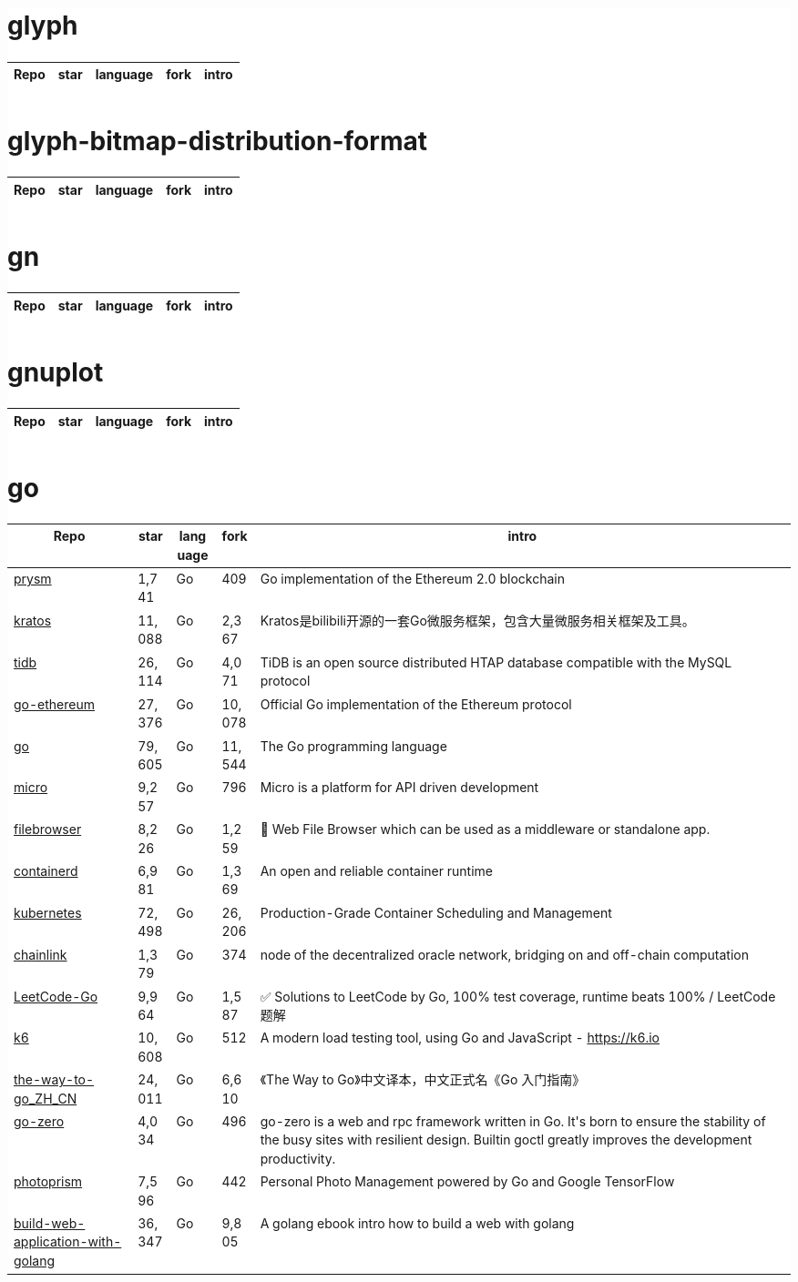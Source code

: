 
# glyph

Repo|star|language|fork|intro
-|-|-|-|-



# glyph-bitmap-distribution-format

Repo|star|language|fork|intro
-|-|-|-|-



# gn

Repo|star|language|fork|intro
-|-|-|-|-



# gnuplot

Repo|star|language|fork|intro
-|-|-|-|-



# go

Repo|star|language|fork|intro
-|-|-|-|-
[prysm](https://github.com/prysmaticlabs/prysm)|1,741|Go|409|Go implementation of the Ethereum 2.0 blockchain
[kratos](https://github.com/go-kratos/kratos)|11,088|Go|2,367|Kratos是bilibili开源的一套Go微服务框架，包含大量微服务相关框架及工具。
[tidb](https://github.com/pingcap/tidb)|26,114|Go|4,071|TiDB is an open source distributed HTAP database compatible with the MySQL protocol
[go-ethereum](https://github.com/ethereum/go-ethereum)|27,376|Go|10,078|Official Go implementation of the Ethereum protocol
[go](https://github.com/golang/go)|79,605|Go|11,544|The Go programming language
[micro](https://github.com/micro/micro)|9,257|Go|796|Micro is a platform for API driven development
[filebrowser](https://github.com/filebrowser/filebrowser)|8,226|Go|1,259|📂 Web File Browser which can be used as a middleware or standalone app.
[containerd](https://github.com/containerd/containerd)|6,981|Go|1,369|An open and reliable container runtime
[kubernetes](https://github.com/kubernetes/kubernetes)|72,498|Go|26,206|Production-Grade Container Scheduling and Management
[chainlink](https://github.com/smartcontractkit/chainlink)|1,379|Go|374|node of the decentralized oracle network, bridging on and off-chain computation
[LeetCode-Go](https://github.com/halfrost/LeetCode-Go)|9,964|Go|1,587|✅ Solutions to LeetCode by Go, 100% test coverage, runtime beats 100% / LeetCode 题解
[k6](https://github.com/loadimpact/k6)|10,608|Go|512|A modern load testing tool, using Go and JavaScript - https://k6.io
[the-way-to-go_ZH_CN](https://github.com/unknwon/the-way-to-go_ZH_CN)|24,011|Go|6,610|《The Way to Go》中文译本，中文正式名《Go 入门指南》
[go-zero](https://github.com/tal-tech/go-zero)|4,034|Go|496|go-zero is a web and rpc framework written in Go. It's born to ensure the stability of the busy sites with resilient design. Builtin goctl greatly improves the development productivity.
[photoprism](https://github.com/photoprism/photoprism)|7,596|Go|442|Personal Photo Management powered by Go and Google TensorFlow
[build-web-application-with-golang](https://github.com/astaxie/build-web-application-with-golang)|36,347|Go|9,805|A golang ebook intro how to build a web with golang